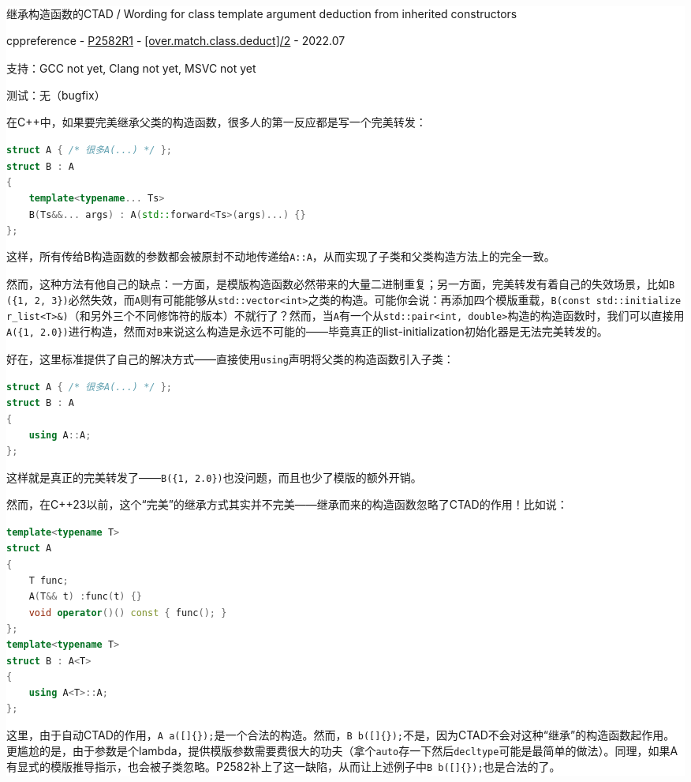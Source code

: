 继承构造函数的CTAD / Wording for class template argument deduction from inherited constructors

cppreference - [P2582R1](https://link.zhihu.com/?target=https%3A//wg21.link/P2582R1) - [[over.match.class.deduct]/2](https://link.zhihu.com/?target=https%3A//eel.is/c%2B%2Bdraft/over.match.class.deduct%232) - 2022.07

支持：GCC not yet, Clang not yet, MSVC not yet

测试：无（bugfix）

在C++中，如果要完美继承父类的构造函数，很多人的第一反应都是写一个完美转发：

```cpp
struct A { /* 很多A(...) */ };
struct B : A
{
    template<typename... Ts>
    B(Ts&&... args) : A(std::forward<Ts>(args)...) {}
};
```

这样，所有传给B构造函数的参数都会被原封不动地传递给`A::A`，从而实现了子类和父类构造方法上的完全一致。

然而，这种方法有他自己的缺点：一方面，是模版构造函数必然带来的大量二进制重复；另一方面，完美转发有着自己的失效场景，比如`B({1, 2, 3})`必然失效，而`A`则有可能能够从`std::vector<int>`之类的构造。可能你会说：再添加四个模版重载，`B(const std::initializer_list<T>&)`（和另外三个不同修饰符的版本）不就行了？然而，当`A`有一个从`std::pair<int, double>`构造的构造函数时，我们可以直接用`A({1, 2.0})`进行构造，然而对`B`来说这么构造是永远不可能的——毕竟真正的list-initialization初始化器是无法完美转发的。

好在，这里标准提供了自己的解决方式——直接使用`using`声明将父类的构造函数引入子类：

```cpp
struct A { /* 很多A(...) */ };
struct B : A
{
    using A::A;
};
```

这样就是真正的完美转发了——`B({1, 2.0})`也没问题，而且也少了模版的额外开销。

然而，在C++23以前，这个“完美”的继承方式其实并不完美——继承而来的构造函数忽略了CTAD的作用！比如说：

```cpp
template<typename T>
struct A
{
    T func;
    A(T&& t) :func(t) {}
    void operator()() const { func(); }
};
template<typename T>
struct B : A<T>
{
    using A<T>::A;
};
```

这里，由于自动CTAD的作用，`A a([]{});`是一个合法的构造。然而，`B b([]{});`不是，因为CTAD不会对这种“继承”的构造函数起作用。更尴尬的是，由于参数是个lambda，提供模版参数需要费很大的功夫（拿个`auto`存一下然后`decltype`可能是最简单的做法）。同理，如果A有显式的模版推导指示，也会被子类忽略。P2582补上了这一缺陷，从而让上述例子中`B b([]{});`也是合法的了。

